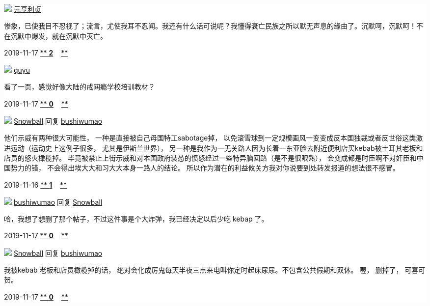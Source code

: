 
[![](./纽约时报曝光超过400页新疆集中营文件%20-%20新·品葱_files/68_avatar_mid.jpg)](https://pincong.rocks/people/%E5%85%83%E4%BA%A8%E5%88%A9%E8%B4%9E)
[元亨利贞](https://pincong.rocks/people/%E5%85%83%E4%BA%A8%E5%88%A9%E8%B4%9E)

惨象，已使我目不忍视了；流言，尤使我耳不忍闻。我还有什么话可说呢？我懂得衰亡民族之所以默无声息的缘由了。沉默呵，沉默呵！不在沉默中爆发，就在沉默中灭亡。

2019-11-17 [** **2**](javascript:;)   
[**](https://pincong.rocks/vote/log/item_type-article_comment__item_id-114727)
  

[![](./纽约时报曝光超过400页新疆集中营文件%20-%20新·品葱_files/97_avatar_mid.jpg)](https://pincong.rocks/people/quyu)
[quyu](https://pincong.rocks/people/quyu)

看了一页，感觉好像大陆的戒网瘾学校培训教材？

2019-11-17 [** **0**](javascript:;)   
[**](https://pincong.rocks/vote/log/item_type-article_comment__item_id-114728)
  

[![](./纽约时报曝光超过400页新疆集中营文件%20-%20新·品葱_files/90_avatar_mid.jpg)](https://pincong.rocks/people/Snowball)
[Snowball](https://pincong.rocks/people/Snowball) 回复
[bushiwumao](https://pincong.rocks/people/bushiwumao)

他们示威有两种很大可能性， 一种是直接被自己母国特工sabotage掉，
以免滚雪球到一定规模画风一变变成反本国独裁或者反世俗这类激进运动（运动史上这例子很多，
尤其是伊斯兰世界），
另一种是我作为一无关路人因为长着一东亚脸去附近便利店买kebab被土耳其老板和店员的怒火橄榄掉。
毕竟被禁止上街示威和对本国政府装怂的愤怒经过一些特异脑回路（是不是很眼熟），
会变成都是时臣啊不对奸臣和中国势力的错，
不会得出埃大大和习大大本身一路人的结论。
所以作为潜在的利益攸关方我对你说要到处转发报道的想法很不感冒。

2019-11-16 [** **1**](javascript:;)   
[**](https://pincong.rocks/vote/log/item_type-article_comment__item_id-114731)
  

[![](./纽约时报曝光超过400页新疆集中营文件%20-%20新·品葱_files/avatar-mid-img.png)](https://pincong.rocks/people/bushiwumao)
[bushiwumao](https://pincong.rocks/people/bushiwumao) 回复
[Snowball](https://pincong.rocks/people/Snowball)

哈，我想了想删了那个帖子，不过这件事是个大炸弹，我已经决定以后少吃 kebap
了。

2019-11-17 [** **0**](javascript:;)   
[**](https://pincong.rocks/vote/log/item_type-article_comment__item_id-114742)
  

[![](./纽约时报曝光超过400页新疆集中营文件%20-%20新·品葱_files/90_avatar_mid.jpg)](https://pincong.rocks/people/Snowball)
[Snowball](https://pincong.rocks/people/Snowball) 回复
[bushiwumao](https://pincong.rocks/people/bushiwumao)

我被kebab 老板和店员橄榄掉的话，
绝对会化成厉鬼每天半夜三点来电叫你定时起床尿尿。不包含公共假期和双休。
喔， 删掉了， 可喜可贺。

2019-11-17 [** **0**](javascript:;)   
[**](https://pincong.rocks/vote/log/item_type-article_comment__item_id-114747)
  